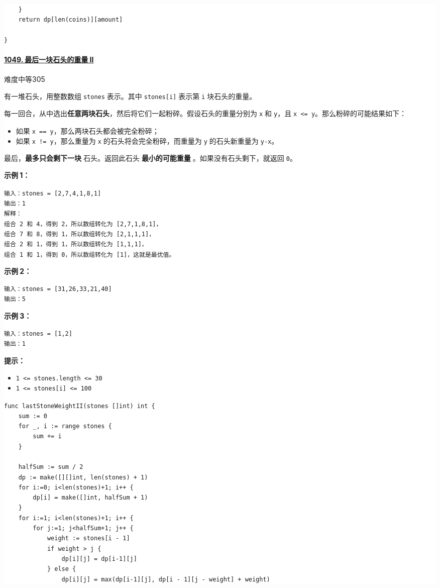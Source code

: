 ```
    }
    return dp[len(coins)][amount]

}
```



#### [1049. 最后一块石头的重量 II](https://leetcode-cn.com/problems/last-stone-weight-ii/)

难度中等305

有一堆石头，用整数数组 `stones` 表示。其中 `stones[i]` 表示第 `i` 块石头的重量。

每一回合，从中选出**任意两块石头**，然后将它们一起粉碎。假设石头的重量分别为 `x` 和 `y`，且 `x <= y`。那么粉碎的可能结果如下：

- 如果 `x == y`，那么两块石头都会被完全粉碎；
- 如果 `x != y`，那么重量为 `x` 的石头将会完全粉碎，而重量为 `y` 的石头新重量为 `y-x`。

最后，**最多只会剩下一块** 石头。返回此石头 **最小的可能重量** 。如果没有石头剩下，就返回 `0`。

**示例 1：**

```
输入：stones = [2,7,4,1,8,1]
输出：1
解释：
组合 2 和 4，得到 2，所以数组转化为 [2,7,1,8,1]，
组合 7 和 8，得到 1，所以数组转化为 [2,1,1,1]，
组合 2 和 1，得到 1，所以数组转化为 [1,1,1]，
组合 1 和 1，得到 0，所以数组转化为 [1]，这就是最优值。
```

**示例 2：**

```
输入：stones = [31,26,33,21,40]
输出：5
```

**示例 3：**

```
输入：stones = [1,2]
输出：1
```

**提示：**

- `1 <= stones.length <= 30`
- `1 <= stones[i] <= 100`

```
func lastStoneWeightII(stones []int) int {
	sum := 0
	for _, i := range stones {
		sum += i
	}

	halfSum := sum / 2
	dp := make([][]int, len(stones) + 1)
	for i:=0; i<len(stones)+1; i++ {
		dp[i] = make([]int, halfSum + 1)
	}
	for i:=1; i<len(stones)+1; i++ {
		for j:=1; j<halfSum+1; j++ {
			weight := stones[i - 1]
			if weight > j {
				dp[i][j] = dp[i-1][j]
			} else {
				dp[i][j] = max(dp[i-1][j], dp[i - 1][j - weight] + weight)
```